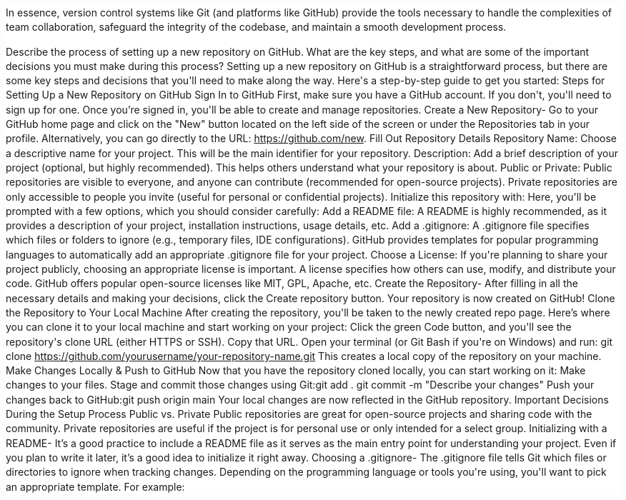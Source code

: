 In essence, version control systems like Git (and platforms like GitHub) provide the tools necessary to handle the complexities of team collaboration, safeguard the integrity of the codebase, and maintain a smooth development process.


Describe the process of setting up a new repository on GitHub. What are the key steps, and what are some of the important decisions you must make during this process?
Setting up a new repository on GitHub is a straightforward process, but there are some key steps and decisions that you'll need to make along the way. Here's a step-by-step guide to get you started:
Steps for Setting Up a New Repository on GitHub
Sign In to GitHub
First, make sure you have a GitHub account. If you don't, you'll need to sign up for one.
Once you’re signed in, you'll be able to create and manage repositories.
Create a New Repository- Go to your GitHub home page and click on the "New" button located on the left side of the screen or under the Repositories tab in your profile.
Alternatively, you can go directly to the URL: https://github.com/new.
Fill Out Repository Details
Repository Name: Choose a descriptive name for your project. This will be the main identifier for your repository.
Description: Add a brief description of your project (optional, but highly recommended). This helps others understand what your repository is about.
Public or Private:
Public repositories are visible to everyone, and anyone can contribute (recommended for open-source projects).
Private repositories are only accessible to people you invite (useful for personal or confidential projects).
Initialize this repository with:
Here, you'll be prompted with a few options, which you should consider carefully:
Add a README file: A README is highly recommended, as it provides a description of your project, installation instructions, usage details, etc.
Add a .gitignore: A .gitignore file specifies which files or folders to ignore (e.g., temporary files, IDE configurations). GitHub provides templates for popular programming languages to automatically add an appropriate .gitignore file for your project.
Choose a License: If you're planning to share your project publicly, choosing an appropriate license is important. A license specifies how others can use, modify, and distribute your code. GitHub offers popular open-source licenses like MIT, GPL, Apache, etc.
Create the Repository- After filling in all the necessary details and making your decisions, click the Create repository button. Your repository is now created on GitHub!
Clone the Repository to Your Local Machine
After creating the repository, you'll be taken to the newly created repo page. Here’s where you can clone it to your local machine and start working on your project:
Click the green Code button, and you'll see the repository's clone URL (either HTTPS or SSH). Copy that URL.
Open your terminal (or Git Bash if you're on Windows) and run: git clone https://github.com/yourusername/your-repository-name.git
This creates a local copy of the repository on your machine.
Make Changes Locally & Push to GitHub
Now that you have the repository cloned locally, you can start working on it:
Make changes to your files.
Stage and commit those changes using Git:git add .
git commit -m "Describe your changes"
Push your changes back to GitHub:git push origin main
Your local changes are now reflected in the GitHub repository.
Important Decisions During the Setup Process
Public vs. Private
Public repositories are great for open-source projects and sharing code with the community.
Private repositories are useful if the project is for personal use or only intended for a select group.
Initializing with a README- It’s a good practice to include a README file as it serves as the main entry point for understanding your project. Even if you plan to write it later, it’s a good idea to initialize it right away.
Choosing a .gitignore- The .gitignore file tells Git which files or directories to ignore when tracking changes. Depending on the programming language or tools you're using, you'll want to pick an appropriate template. For example: